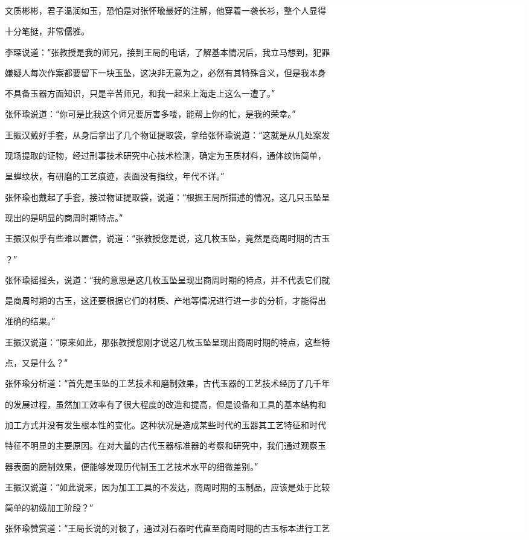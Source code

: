 
文质彬彬，君子温润如玉，恐怕是对张怀瑜最好的注解，他穿着一袭长衫，整个人显得

十分笔挺，非常儒雅。



李琛说道：“张教授是我的师兄，接到王局的电话，了解基本情况后，我立马想到，犯罪

嫌疑人每次作案都要留下一块玉坠，这决非无意为之，必然有其特殊含义，但是我本身

不具备玉器方面知识，只是辛苦师兄，和我一起来上海走上这么一遭了。”

张怀瑜说道：“你可是比我这个师兄要厉害多喽，能帮上你的忙，是我的荣幸。”



王振汉戴好手套，从身后拿出了几个物证提取袋，拿给张怀瑜说道：“这就是从几处案发

现场提取的证物，经过刑事技术研究中心技术检测，确定为玉质材料，通体纹饰简单，

呈蝉纹状，有研磨的工艺痕迹，表面没有指纹，年代不详。”



张怀瑜也戴起了手套，接过物证提取袋，说道：“根据王局所描述的情况，这几只玉坠呈

现出的是明显的商周时期特点。”



王振汉似乎有些难以置信，说道：“张教授您是说，这几枚玉坠，竟然是商周时期的古玉

？”



张怀瑜摇摇头，说道：“我的意思是这几枚玉坠呈现出商周时期的特点，并不代表它们就

是商周时期的古玉，这还要根据它们的材质、产地等情况进行进一步的分析，才能得出

准确的结果。”



王振汉说道：“原来如此，那张教授您刚才说这几枚玉坠呈现出商周时期的特点，这些特

点，又是什么？”



张怀瑜分析道：“首先是玉坠的工艺技术和磨制效果，古代玉器的工艺技术经历了几千年

的发展过程，虽然加工效率有了很大程度的改造和提高，但是设备和工具的基本结构和

加工方式并没有发生根本性的变化。这种状况是造成某些时代的玉器其工艺特征和时代

特征不明显的主要原因。在对大量的古代玉器标准器的考察和研究中，我们通过观察玉

器表面的磨制效果，便能够发现历代制玉工艺技术水平的细微差别。”



王振汉说道：“如此说来，因为加工工具的不发达，商周时期的玉制品，应该是处于比较

简单的初级加工阶段？”



张怀瑜赞赏道：“王局长说的对极了，通过对石器时代直至商周时期的古玉标本进行工艺
